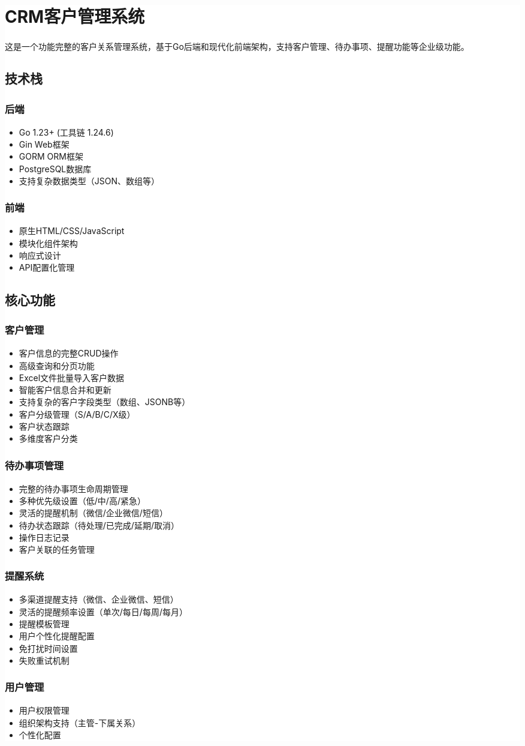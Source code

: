 # CRM客户管理系统

这是一个功能完整的客户关系管理系统，基于Go后端和现代化前端架构，支持客户管理、待办事项、提醒功能等企业级功能。

## 技术栈

### 后端
- Go 1.23+ (工具链 1.24.6)
- Gin Web框架
- GORM ORM框架
- PostgreSQL数据库
- 支持复杂数据类型（JSON、数组等）

### 前端
- 原生HTML/CSS/JavaScript
- 模块化组件架构
- 响应式设计
- API配置化管理

## 核心功能

### 客户管理
- 客户信息的完整CRUD操作
- 高级查询和分页功能
- Excel文件批量导入客户数据
- 智能客户信息合并和更新
- 支持复杂的客户字段类型（数组、JSONB等）
- 客户分级管理（S/A/B/C/X级）
- 客户状态跟踪
- 多维度客户分类

### 待办事项管理
- 完整的待办事项生命周期管理
- 多种优先级设置（低/中/高/紧急）
- 灵活的提醒机制（微信/企业微信/短信）
- 待办状态跟踪（待处理/已完成/延期/取消）
- 操作日志记录
- 客户关联的任务管理

### 提醒系统
- 多渠道提醒支持（微信、企业微信、短信）
- 灵活的提醒频率设置（单次/每日/每周/每月）
- 提醒模板管理
- 用户个性化提醒配置
- 免打扰时间设置
- 失败重试机制

### 用户管理
- 用户权限管理
- 组织架构支持（主管-下属关系）
- 个性化配置
